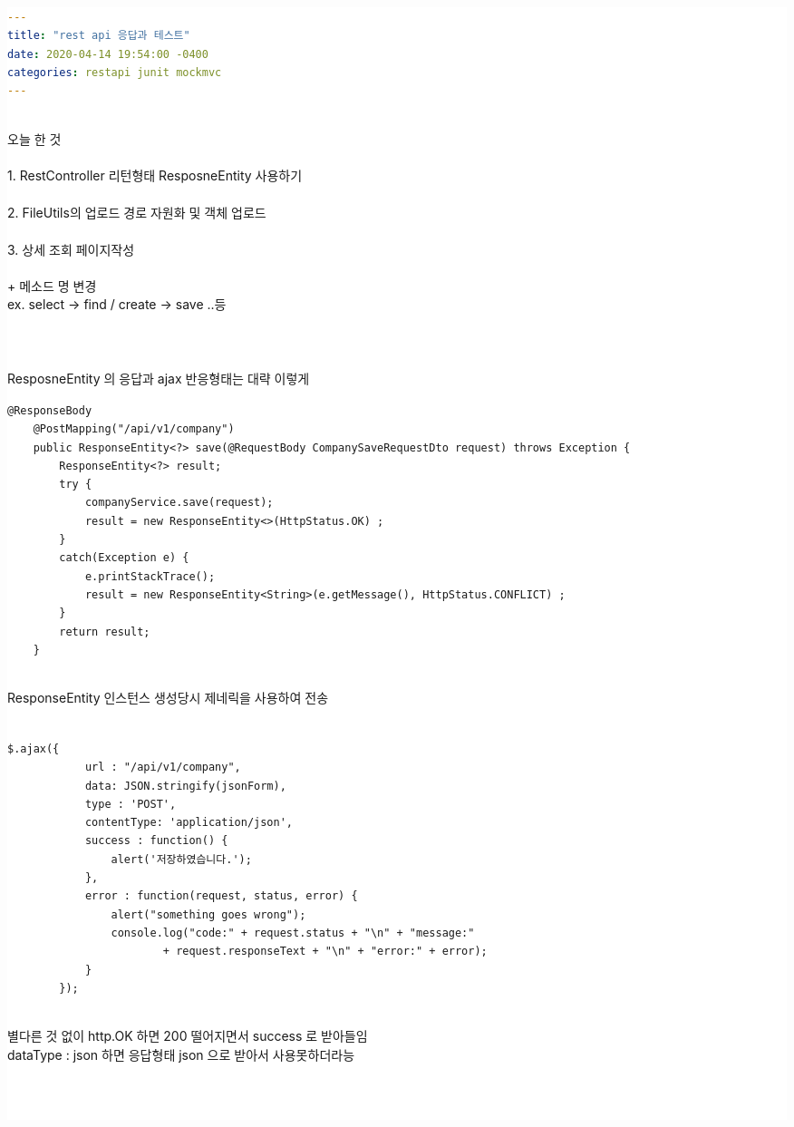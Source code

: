 ```yaml
---
title: "rest api 응답과 테스트"
date: 2020-04-14 19:54:00 -0400
categories: restapi junit mockmvc
---
```

<br>
오늘 한 것<br>
<br>
1. RestController 리턴형태 ResposneEntity 사용하기<br>
<br>
2. FileUtils의 업로드 경로 자원화 및 객체 업로드<br>
<br>
3. 상세 조회 페이지작성<br>
<br>
+ 메소드 명 변경<br>
ex. select -> find / create -> save ..등<br>
<br>
<br>
<br>
ResposneEntity 의 응답과 ajax 반응형태는 대략 이렇게

```
@ResponseBody
	@PostMapping("/api/v1/company")
	public ResponseEntity<?> save(@RequestBody CompanySaveRequestDto request) throws Exception {
		ResponseEntity<?> result;
		try {
			companyService.save(request);
			result = new ResponseEntity<>(HttpStatus.OK) ;
		}
		catch(Exception e) {
			e.printStackTrace();
			result = new ResponseEntity<String>(e.getMessage(), HttpStatus.CONFLICT) ;
		}
		return result;
	}
```
<br>
ResponseEntity 인스턴스 생성당시 제네릭을 사용하여 전송<br>
<br>

```
$.ajax({
			url : "/api/v1/company",
		    data: JSON.stringify(jsonForm), 
			type : 'POST',
			contentType: 'application/json',
			success : function() {
				alert('저장하였습니다.');
			},
			error : function(request, status, error) {
				alert("something goes wrong");
				console.log("code:" + request.status + "\n" + "message:"
						+ request.responseText + "\n" + "error:" + error);
			}
		});
```
<br>
별다른 것 없이 http.OK 하면 200 떨어지면서 success 로 받아들임<br>
dataType : json 하면 응답형태 json 으로 받아서 사용못하더라능<br>
<br>
<br>
<br>
